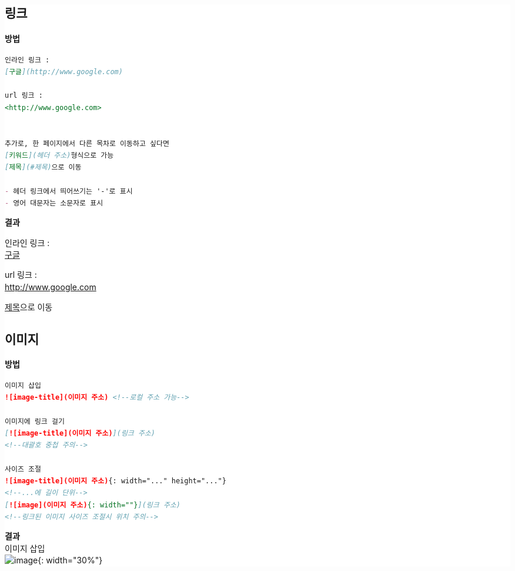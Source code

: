 

## 링크  
**방법**
```md
인라인 링크 : 
[구글](http://www.google.com)

url 링크 : 
<http://www.google.com>


추가로, 한 페이지에서 다른 목차로 이동하고 싶다면
[키워드](헤더 주소)형식으로 가능
[제목](#제목)으로 이동

- 헤더 링크에서 띄어쓰기는 '-'로 표시
- 영어 대문자는 소문자로 표시

```

**결과**  

인라인 링크 :  
[구글](http://www.google.com)  
  
url 링크 :  
<http://www.google.com>  
  

[제목](#제목)으로 이동  


## 이미지  

**방법**  
```md
이미지 삽입
![image-title](이미지 주소) <!--로컬 주소 가능-->

이미지에 링크 걸기
[![image-title](이미지 주소)](링크 주소)
<!--대괄호 중첩 주의-->

사이즈 조절
![image-title](이미지 주소){: width="..." height="..."}
<!--...에 길이 단위-->
[![image](이미지 주소){: width=""}](링크 주소)
<!--링크된 이미지 사이즈 조절시 위치 주의-->
```
  
**결과**  
이미지 삽입  
![image](https://user-images.githubusercontent.com/83610615/145812897-c6ee374c-40c2-4310-9660-22d86d6a2d11.jpg){: width="30%"}  
